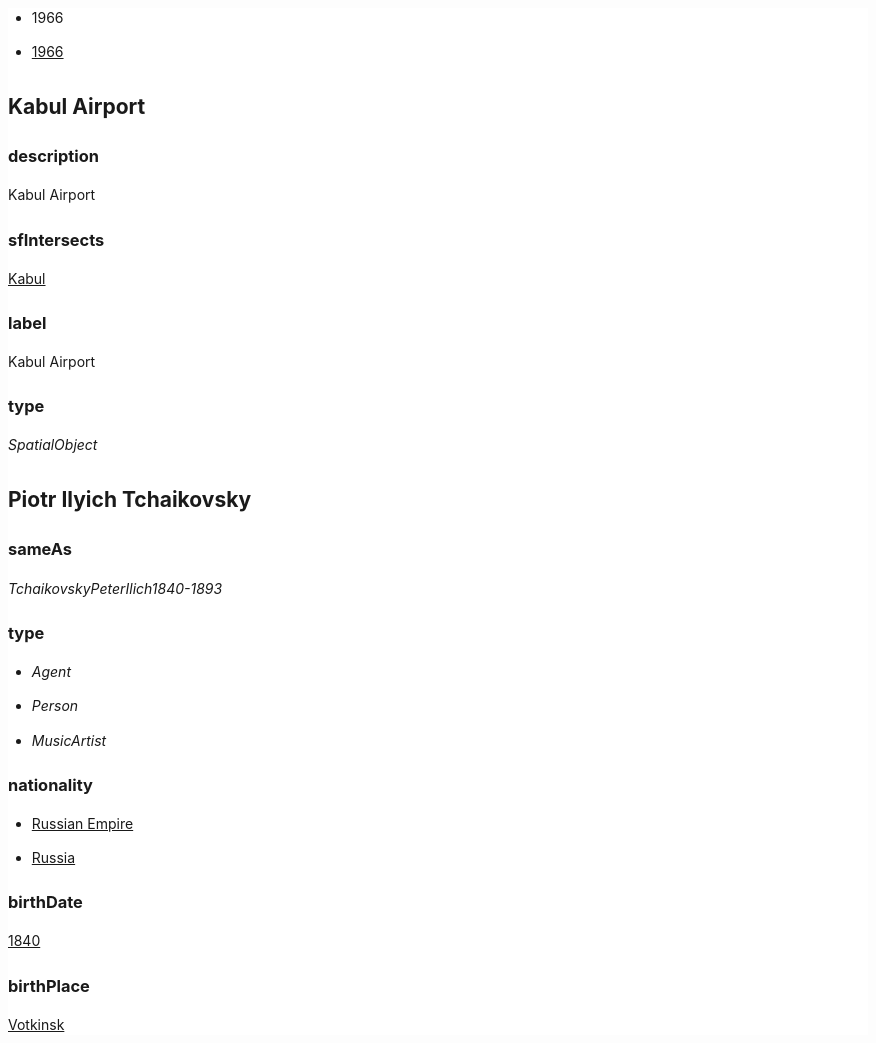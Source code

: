 - 1966

 - [1966](#1966)

## Kabul Airport

### description


Kabul Airport

### sfIntersects


[Kabul](#Kabul)

### label


Kabul Airport

### type


*SpatialObject*

## Piotr Ilyich Tchaikovsky

### sameAs


*TchaikovskyPeterIlich1840-1893*

### type

 - *Agent*

 - *Person*

 - *MusicArtist*

### nationality

 - [Russian Empire](#Russian-Empire)

 - [Russia](#Russia)

### birthDate


[1840](#1840)

### birthPlace


[Votkinsk](#Votkinsk)
